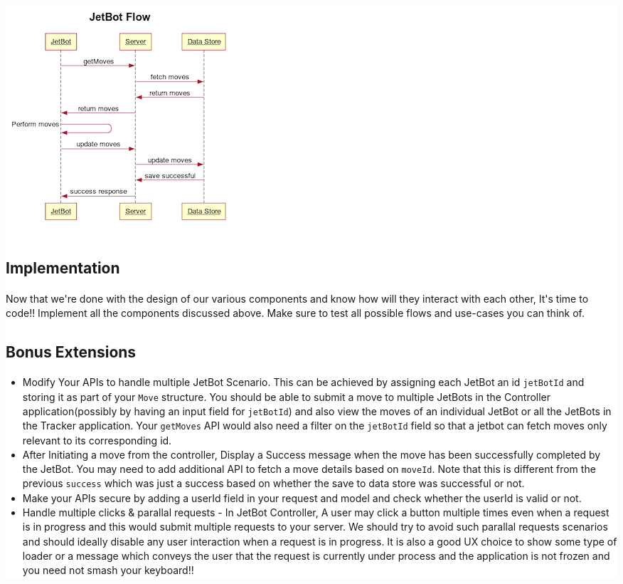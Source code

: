 ![JetBot](./readme_pics/JetBot-Flow.png)

## Implementation

Now that we're done with the design of our various components and know how will they interact with each other, It's time to code!! Implement all the components discussed above. Make sure to test all possible flows and use-cases you can think of.

## Bonus Extensions

* Modify Your APIs to handle multiple JetBot Scenario. This can be achieved by assigning each JetBot an id `jetBotId` and storing it as part of your `Move` structure. You should be able to submit a move to multiple JetBots in the Controller application(possibly by having an input field for `jetBotId`) and also view the moves of an individual JetBot or all the JetBots in the Tracker application. Your `getMoves` API would also need a filter on the `jetBotId` field so that a jetbot can fetch moves only relevant to its corresponding id.
* After Initiating a move from the controller, Display a Success message when the move has been successfully completed by the JetBot. You may need to add additional API to fetch a move details based on `moveId`. Note that this is different from the previous `success` which was just a success based on whether the save to data store was successful or not.
* Make your APIs secure by adding a userId field in your request and model and check whether the userId is valid or not.
* Handle multiple clicks & parallal requests - In JetBot Controller, A user may click a button multiple times even when a request is in progress and this would submit multiple requests to your server. We should try to avoid such parallal requests scenarios and should ideally disable any user interaction when a request is in progress. It is also a good UX choice to show some type of loader or a message which conveys the user that the request is currently under process and the application is not frozen and you need not smash your keyboard!!
